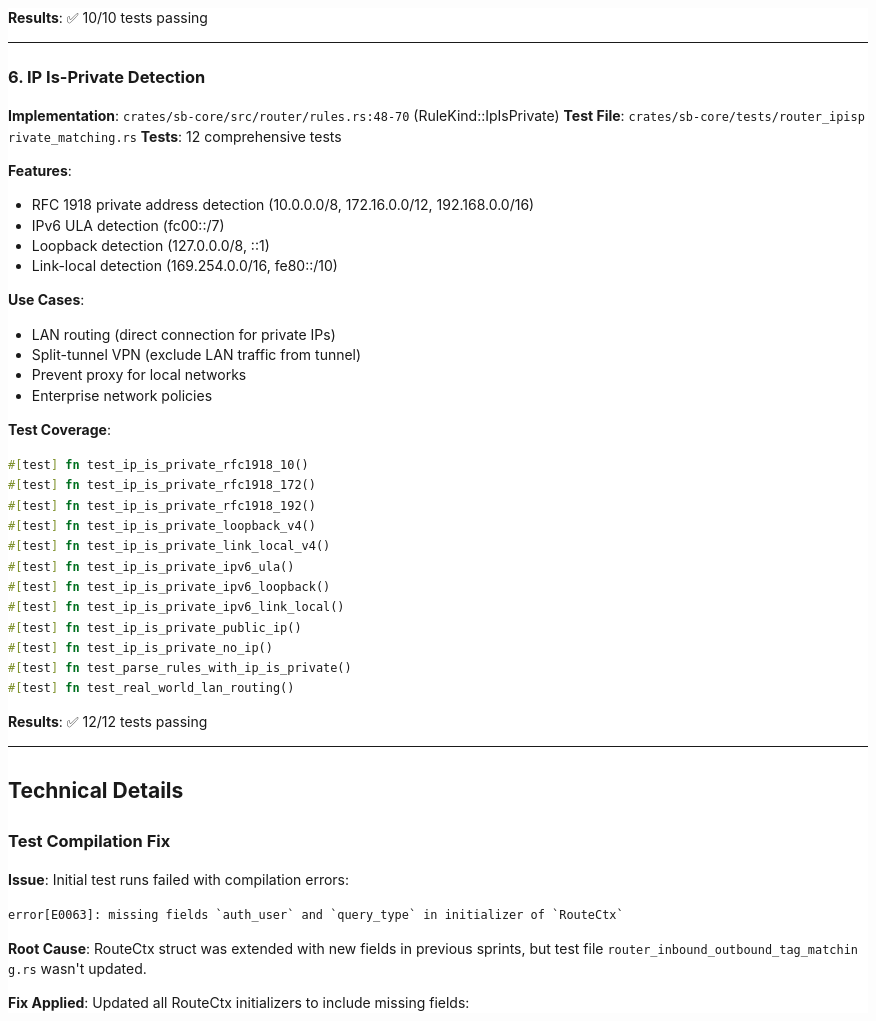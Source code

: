**Results**: ✅ 10/10 tests passing

---

### 6. IP Is-Private Detection
**Implementation**: `crates/sb-core/src/router/rules.rs:48-70` (RuleKind::IpIsPrivate)
**Test File**: `crates/sb-core/tests/router_ipisprivate_matching.rs`
**Tests**: 12 comprehensive tests

**Features**:
- RFC 1918 private address detection (10.0.0.0/8, 172.16.0.0/12, 192.168.0.0/16)
- IPv6 ULA detection (fc00::/7)
- Loopback detection (127.0.0.0/8, ::1)
- Link-local detection (169.254.0.0/16, fe80::/10)

**Use Cases**:
- LAN routing (direct connection for private IPs)
- Split-tunnel VPN (exclude LAN traffic from tunnel)
- Prevent proxy for local networks
- Enterprise network policies

**Test Coverage**:
```rust
#[test] fn test_ip_is_private_rfc1918_10()
#[test] fn test_ip_is_private_rfc1918_172()
#[test] fn test_ip_is_private_rfc1918_192()
#[test] fn test_ip_is_private_loopback_v4()
#[test] fn test_ip_is_private_link_local_v4()
#[test] fn test_ip_is_private_ipv6_ula()
#[test] fn test_ip_is_private_ipv6_loopback()
#[test] fn test_ip_is_private_ipv6_link_local()
#[test] fn test_ip_is_private_public_ip()
#[test] fn test_ip_is_private_no_ip()
#[test] fn test_parse_rules_with_ip_is_private()
#[test] fn test_real_world_lan_routing()
```

**Results**: ✅ 12/12 tests passing

---

## Technical Details

### Test Compilation Fix

**Issue**: Initial test runs failed with compilation errors:
```
error[E0063]: missing fields `auth_user` and `query_type` in initializer of `RouteCtx`
```

**Root Cause**: RouteCtx struct was extended with new fields in previous sprints, but test file `router_inbound_outbound_tag_matching.rs` wasn't updated.

**Fix Applied**: Updated all RouteCtx initializers to include missing fields:
